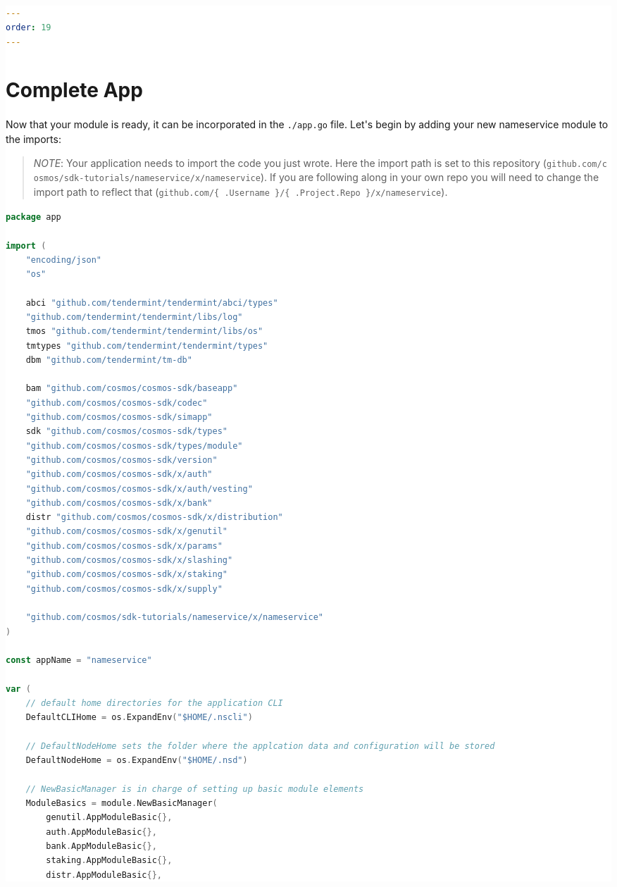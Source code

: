 ```yaml
---
order: 19
---
```


# Complete App

Now that your module is ready, it can be incorporated in the `./app.go` file. Let's begin by adding your new nameservice module to the imports:

> _*NOTE*_: Your application needs to import the code you just wrote. Here the import path is set to this repository (`github.com/cosmos/sdk-tutorials/nameservice/x/nameservice`). If you are following along in your own repo you will need to change the import path to reflect that (`github.com/{ .Username }/{ .Project.Repo }/x/nameservice`).

```go
package app

import (
	"encoding/json"
	"os"

	abci "github.com/tendermint/tendermint/abci/types"
	"github.com/tendermint/tendermint/libs/log"
	tmos "github.com/tendermint/tendermint/libs/os"
	tmtypes "github.com/tendermint/tendermint/types"
	dbm "github.com/tendermint/tm-db"

	bam "github.com/cosmos/cosmos-sdk/baseapp"
	"github.com/cosmos/cosmos-sdk/codec"
	"github.com/cosmos/cosmos-sdk/simapp"
	sdk "github.com/cosmos/cosmos-sdk/types"
	"github.com/cosmos/cosmos-sdk/types/module"
	"github.com/cosmos/cosmos-sdk/version"
	"github.com/cosmos/cosmos-sdk/x/auth"
	"github.com/cosmos/cosmos-sdk/x/auth/vesting"
	"github.com/cosmos/cosmos-sdk/x/bank"
	distr "github.com/cosmos/cosmos-sdk/x/distribution"
	"github.com/cosmos/cosmos-sdk/x/genutil"
	"github.com/cosmos/cosmos-sdk/x/params"
	"github.com/cosmos/cosmos-sdk/x/slashing"
	"github.com/cosmos/cosmos-sdk/x/staking"
	"github.com/cosmos/cosmos-sdk/x/supply"

	"github.com/cosmos/sdk-tutorials/nameservice/x/nameservice"
)

const appName = "nameservice"

var (
	// default home directories for the application CLI
	DefaultCLIHome = os.ExpandEnv("$HOME/.nscli")

	// DefaultNodeHome sets the folder where the applcation data and configuration will be stored
	DefaultNodeHome = os.ExpandEnv("$HOME/.nsd")

	// NewBasicManager is in charge of setting up basic module elements
	ModuleBasics = module.NewBasicManager(
		genutil.AppModuleBasic{},
		auth.AppModuleBasic{},
		bank.AppModuleBasic{},
		staking.AppModuleBasic{},
		distr.AppModuleBasic{},
```